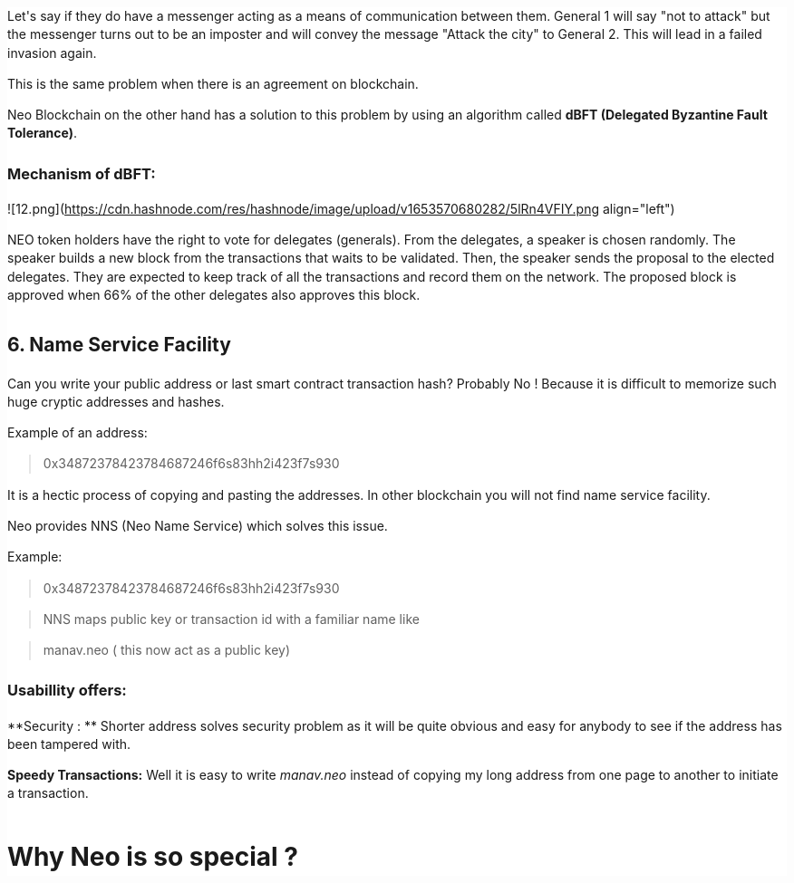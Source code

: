 Let's say if they do have a messenger acting as a means of communication between them. General 1 will say "not to attack" but the messenger turns out to be an imposter and will convey the message "Attack the city" to General 2.
This will lead in a failed invasion again.

This is the same problem when there is an agreement on blockchain.

Neo Blockchain on the other hand has a solution to this problem by using an algorithm called **dBFT (Delegated Byzantine Fault Tolerance)**.

### **Mechanism of dBFT:**


![12.png](https://cdn.hashnode.com/res/hashnode/image/upload/v1653570680282/5lRn4VFIY.png align="left")

NEO token holders have the right to vote for delegates (generals). 
From the delegates, a speaker is chosen randomly.
The speaker builds a new block from the transactions that waits to be validated.
Then, the speaker sends the proposal to the elected delegates. They are expected to keep track of all the transactions and record them on the network. 
The proposed block is approved when 66% of the other delegates also approves this block.

## 6. Name Service Facility

Can you write your public address or last smart contract transaction hash? 
Probably No ! Because it is difficult to memorize such huge cryptic addresses and hashes.

Example of an address:

> 0x34872378423784687246f6s83hh2i423f7s930
 
It is a hectic process of copying and pasting the addresses.
In other blockchain you will not find name service facility.

Neo provides NNS (Neo Name Service) which solves this issue.

Example:

> 0x34872378423784687246f6s83hh2i423f7s930

> NNS maps public key or transaction id with a familiar name like

> manav.neo  ( this now act as a public key)

### Usabillity offers:

**Security : **
Shorter address solves security problem as it will be quite obvious and easy for anybody to see if the address has been tampered with.

**Speedy Transactions:**
Well it is easy to write *manav.neo* instead of copying my long address from one page to another to initiate a transaction.

# Why Neo is so special ?
